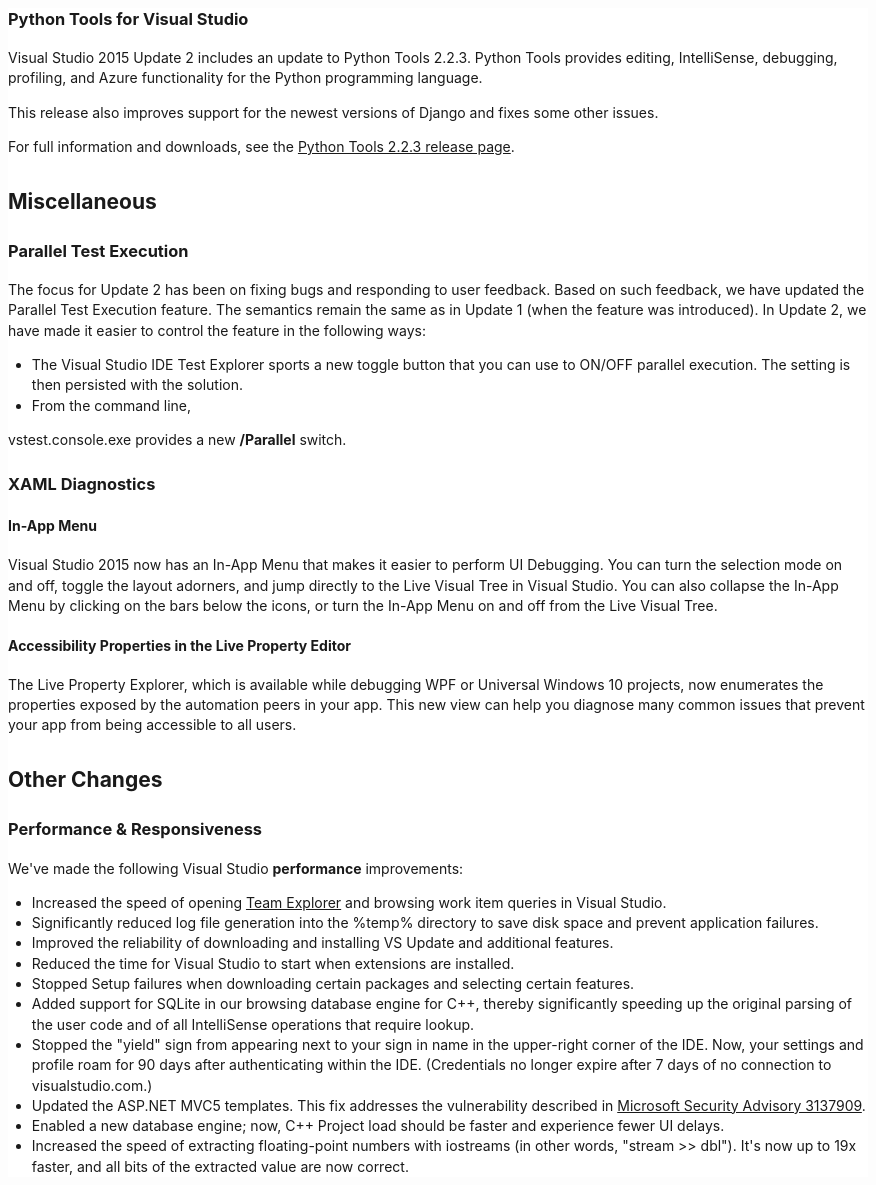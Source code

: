 ### <a id="python"> </a> Python Tools for Visual Studio

Visual Studio 2015 Update 2 includes an update to Python Tools 2.2.3. Python Tools provides editing, IntelliSense, debugging, profiling, and Azure functionality for the Python programming language.

This release also improves support for the newest versions of Django and fixes some other issues.

For full information and downloads, see the  [Python Tools 2.2.3 release page](https://github.com/Microsoft/PTVS/releases/tag/v2.2.3).

## <a id="misc"> </a> Miscellaneous

### Parallel Test Execution

The focus for Update 2 has been on fixing bugs and responding to user feedback. Based on such feedback, we have updated the Parallel Test Execution feature. The semantics remain the same as in Update 1 (when the feature was introduced). In Update 2, we have made it easier to control the feature in the following ways:

- The Visual Studio IDE Test Explorer sports a new toggle button that you can use to ON/OFF parallel execution. The setting is then persisted with the solution.
- From the command line,  

vstest.console.exe provides a new **/Parallel** switch.

### XAML Diagnostics

#### In-App Menu

Visual Studio 2015 now has an In-App Menu that makes it easier to perform UI Debugging. You can turn the selection mode on and off, toggle the layout adorners, and jump directly to the Live Visual Tree in Visual Studio. You can also collapse the In-App Menu by clicking on the bars below the icons, or turn the In-App Menu on and off from the Live Visual Tree.

#### Accessibility Properties in the Live Property Editor

The Live Property Explorer, which is available while debugging WPF or Universal Windows 10 projects, now enumerates the properties exposed by the automation peers in your app. This new view can help you diagnose many common issues that prevent your app from being accessible to all users.

## Other Changes

### <a id="perfrel"> </a> Performance & Responsiveness

We've made the following Visual Studio  **performance** improvements:

- Increased the speed of opening  [Team Explorer](https://www.visualstudio.com/news/vs2015-update2-vs#teamexp) and browsing work item queries in Visual Studio.
- Significantly reduced log file generation into the %temp% directory to save disk space and prevent application failures.
- Improved the reliability of downloading and installing VS Update and additional features.
- Reduced the time for Visual Studio to start when extensions are installed.
- Stopped Setup failures when downloading certain packages and selecting certain features.
- Added support for SQLite in our browsing database engine for C++, thereby significantly speeding up the original parsing of the user code and of all IntelliSense operations that require lookup.
- Stopped the "yield" sign from appearing next to your sign in name in the upper-right corner of the IDE. Now, your settings and profile roam for 90 days after authenticating within the IDE. (Credentials no longer expire after 7 days of no connection to visualstudio.com.)
- Updated the ASP.NET MVC5 templates. This fix addresses the vulnerability described in  [Microsoft Security Advisory 3137909](https://technet.microsoft.com/library/security/3137909).
- Enabled a new database engine; now, C++ Project load should be faster and experience fewer UI delays. 
- Increased the speed of extracting floating-point numbers with iostreams (in other words, "stream &gt;&gt; dbl"). It's now up to 19x faster, and all bits of the extracted value are now correct.